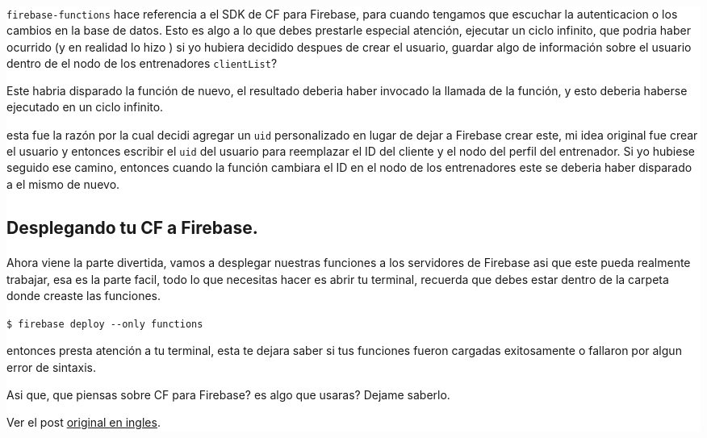 ````firebase-functions```` hace referencia a el SDK de CF para Firebase, para cuando tengamos que escuchar la autenticacion o los cambios en la base de datos.
Esto es algo a lo que debes prestarle especial atención, ejecutar un ciclo infinito, que podria haber ocurrido (y en realidad lo hizo ) si yo hubiera decidido despues de crear el usuario, guardar algo de información sobre el usuario dentro de el nodo de los entrenadores `clientList`?

Este habria disparado la función de nuevo, el resultado deberia haber invocado la llamada de la función, y esto deberia haberse ejecutado en un ciclo infinito.

esta fue la razón por la cual decidi agregar un `uid` personalizado en lugar de dejar a Firebase crear este, mi idea original fue crear el usuario y entonces escribir el `uid` del usuario para reemplazar el ID del cliente y el nodo del perfil del entrenador. Si yo hubiese seguido ese camino, entonces cuando la función cambiara el ID en el nodo de los entrenadores este se deberia haber disparado a el mismo de nuevo.

## Desplegando tu CF a Firebase.

Ahora viene la parte divertida, vamos a desplegar nuestras funciones a los servidores de Firebase asi que este pueda realmente trabajar,  esa es la parte facil, todo lo que necesitas hacer es abrir tu terminal, recuerda que debes estar dentro de la carpeta donde creaste las funciones.  

```
$ firebase deploy --only functions
```

entonces presta atención a tu terminal, esta te dejara saber si tus funciones fueron cargadas exitosamente o fallaron por algun error de sintaxis.

Asi que, que piensas sobre CF para Firebase? es algo que usaras? Dejame saberlo.

Ver el post [original en ingles](https://javebratt.com/firebase-cloud-functions/).
 

